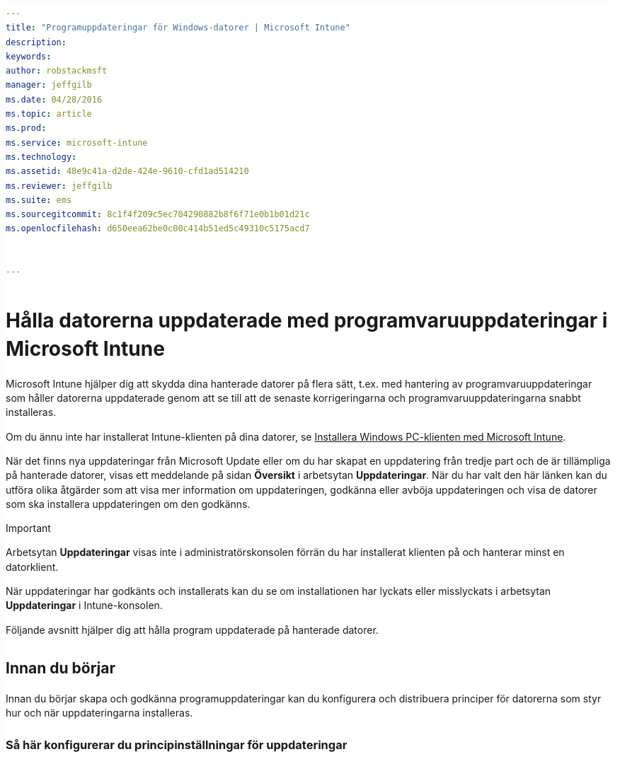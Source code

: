 ```yaml
---
title: "Programuppdateringar för Windows-datorer | Microsoft Intune"
description: 
keywords: 
author: robstackmsft
manager: jeffgilb
ms.date: 04/28/2016
ms.topic: article
ms.prod: 
ms.service: microsoft-intune
ms.technology: 
ms.assetid: 48e9c41a-d2de-424e-9610-cfd1ad514210
ms.reviewer: jeffgilb
ms.suite: ems
ms.sourcegitcommit: 8c1f4f209c5ec704290882b8f6f71e0b1b01d21c
ms.openlocfilehash: d650eea62be0c00c414b51ed5c49310c5175acd7


---
```


# Hålla datorerna uppdaterade med programvaruuppdateringar i Microsoft Intune
Microsoft Intune hjälper dig att skydda dina hanterade datorer på flera sätt, t.ex. med hantering av programvaruuppdateringar som håller datorerna uppdaterade genom att se till att de senaste korrigeringarna och programvaruuppdateringarna snabbt installeras.

Om du ännu inte har installerat Intune-klienten på dina datorer, se [Installera Windows PC-klienten med Microsoft Intune](install-the-windows-pc-client-with-microsoft-intune.md).

När det finns nya uppdateringar från Microsoft Update eller om du har skapat en uppdatering från tredje part och de är tillämpliga på hanterade datorer, visas ett meddelande på sidan **Översikt** i arbetsytan **Uppdateringar**. När du har valt den här länken kan du utföra olika åtgärder som att visa mer information om uppdateringen, godkänna eller avböja uppdateringen och visa de datorer som ska installera uppdateringen om den godkänns.

> [!IMPORTANT]
> Arbetsytan **Uppdateringar** visas inte i administratörskonsolen förrän du har installerat klienten på och hanterar minst en datorklient.

När uppdateringar har godkänts och installerats kan du se om installationen har lyckats eller misslyckats i arbetsytan **Uppdateringar** i Intune-konsolen.

Följande avsnitt hjälper dig att hålla program uppdaterade på hanterade datorer.

## Innan du börjar
Innan du börjar skapa och godkänna programuppdateringar kan du konfigurera och distribuera principer för datorerna som styr hur och när uppdateringarna installeras.

### Så här konfigurerar du principinställningar för uppdateringar
